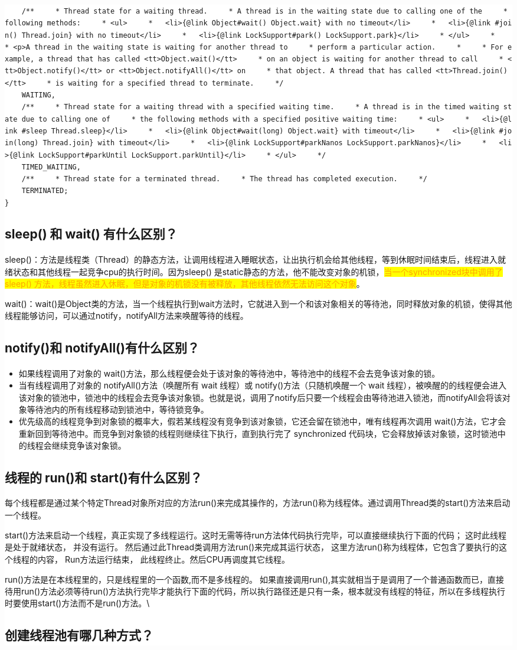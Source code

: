 ```
    /**     * Thread state for a waiting thread.     * A thread is in the waiting state due to calling one of the     * following methods:     * <ul>     *   <li>{@link Object#wait() Object.wait} with no timeout</li>     *   <li>{@link #join() Thread.join} with no timeout</li>     *   <li>{@link LockSupport#park() LockSupport.park}</li>     * </ul>     *     * <p>A thread in the waiting state is waiting for another thread to     * perform a particular action.     *     * For example, a thread that has called <tt>Object.wait()</tt>     * on an object is waiting for another thread to call     * <tt>Object.notify()</tt> or <tt>Object.notifyAll()</tt> on     * that object. A thread that has called <tt>Thread.join()</tt>     * is waiting for a specified thread to terminate.     */    
    WAITING,    
    /**     * Thread state for a waiting thread with a specified waiting time.     * A thread is in the timed waiting state due to calling one of     * the following methods with a specified positive waiting time:     * <ul>     *   <li>{@link #sleep Thread.sleep}</li>     *   <li>{@link Object#wait(long) Object.wait} with timeout</li>     *   <li>{@link #join(long) Thread.join} with timeout</li>     *   <li>{@link LockSupport#parkNanos LockSupport.parkNanos}</li>     *   <li>{@link LockSupport#parkUntil LockSupport.parkUntil}</li>     * </ul>     */    
    TIMED_WAITING,    
    /**     * Thread state for a terminated thread.     * The thread has completed execution.     */    
    TERMINATED;
}
```

## **sleep() 和 wait() 有什么区别？**

sleep()：方法是线程类（Thread）的静态方法，让调用线程进入睡眠状态，让出执行机会给其他线程，等到休眠时间结束后，线程进入就绪状态和其他线程一起竞争cpu的执行时间。因为sleep() 是static静态的方法，他不能改变对象的机锁，<mark style="color:orange;">当一个synchronized块中调用了sleep() 方法，线程虽然进入休眠，但是对象的机锁没有被释放，其他线程依然无法访问这个对象</mark>。

wait()：wait()是Object类的方法，当一个线程执行到wait方法时，它就进入到一个和该对象相关的等待池，同时释放对象的机锁，使得其他线程能够访问，可以通过notify，notifyAll方法来唤醒等待的线程。

## **notify()和 notifyAll()有什么区别？**

* 如果线程调用了对象的 wait()方法，那么线程便会处于该对象的等待池中，等待池中的线程不会去竞争该对象的锁。
* 当有线程调用了对象的 notifyAll()方法（唤醒所有 wait 线程）或 notify()方法（只随机唤醒一个 wait 线程），被唤醒的的线程便会进入该对象的锁池中，锁池中的线程会去竞争该对象锁。也就是说，调用了notify后只要一个线程会由等待池进入锁池，而notifyAll会将该对象等待池内的所有线程移动到锁池中，等待锁竞争。
* 优先级高的线程竞争到对象锁的概率大，假若某线程没有竞争到该对象锁，它还会留在锁池中，唯有线程再次调用 wait()方法，它才会重新回到等待池中。而竞争到对象锁的线程则继续往下执行，直到执行完了 synchronized 代码块，它会释放掉该对象锁，这时锁池中的线程会继续竞争该对象锁。

## **线程的 run()和 start()有什么区别？**

每个线程都是通过某个特定Thread对象所对应的方法run()来完成其操作的，方法run()称为线程体。通过调用Thread类的start()方法来启动一个线程。

start()方法来启动一个线程，真正实现了多线程运行。这时无需等待run方法体代码执行完毕，可以直接继续执行下面的代码； 这时此线程是处于就绪状态， 并没有运行。 然后通过此Thread类调用方法run()来完成其运行状态， 这里方法run()称为线程体，它包含了要执行的这个线程的内容， Run方法运行结束， 此线程终止。然后CPU再调度其它线程。

run()方法是在本线程里的，只是线程里的一个函数,而不是多线程的。 如果直接调用run(),其实就相当于是调用了一个普通函数而已，直接待用run()方法必须等待run()方法执行完毕才能执行下面的代码，所以执行路径还是只有一条，根本就没有线程的特征，所以在多线程执行时要使用start()方法而不是run()方法。\


## **创建线程池有哪几种方式？**
